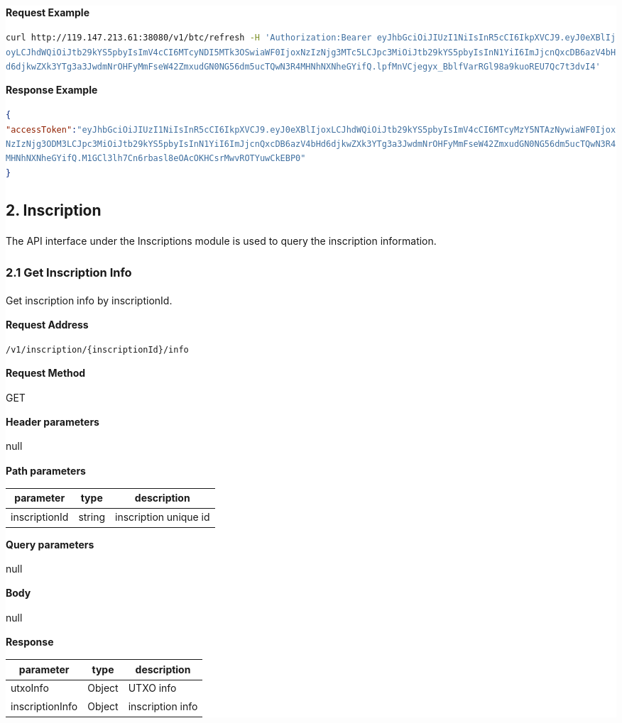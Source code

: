 **Request Example**

```bash
curl http://119.147.213.61:38080/v1/btc/refresh -H 'Authorization:Bearer eyJhbGciOiJIUzI1NiIsInR5cCI6IkpXVCJ9.eyJ0eXBlIjoyLCJhdWQiOiJtb29kYS5pbyIsImV4cCI6MTcyNDI5MTk3OSwiaWF0IjoxNzIzNjg3MTc5LCJpc3MiOiJtb29kYS5pbyIsInN1YiI6ImJjcnQxcDB6azV4bHd6djkwZXk3YTg3a3JwdmNrOHFyMmFseW42ZmxudGN0NG56dm5ucTQwN3R4MHNhNXNheGYifQ.lpfMnVCjegyx_BblfVarRGl98a9kuoREU7Qc7t3dvI4'
```

**Response Example**

```json
{
"accessToken":"eyJhbGciOiJIUzI1NiIsInR5cCI6IkpXVCJ9.eyJ0eXBlIjoxLCJhdWQiOiJtb29kYS5pbyIsImV4cCI6MTcyMzY5NTAzNywiaWF0IjoxNzIzNjg3ODM3LCJpc3MiOiJtb29kYS5pbyIsInN1YiI6ImJjcnQxcDB6azV4bHd6djkwZXk3YTg3a3JwdmNrOHFyMmFseW42ZmxudGN0NG56dm5ucTQwN3R4MHNhNXNheGYifQ.M1GCl3lh7Cn6rbasl8eOAcOKHCsrMwvROTYuwCkEBP0"
}
```

## 2. Inscription

The API interface under the Inscriptions module is used to query the inscription information.

### 2.1 Get Inscription Info

Get inscription info by inscriptionId.

**Request Address**

```
/v1/inscription/{inscriptionId}/info
```

**Request Method**

GET

**Header parameters**

null

**Path parameters**

| parameter     | type   | description           |
| ------------- | ------ | --------------------- |
| inscriptionId | string | inscription unique id |

**Query parameters**

null

**Body**

null

**Response**

| parameter       | type   | description      |
| --------------- | ------ | ---------------- |
| utxoInfo        | Object | UTXO info        |
| inscriptionInfo | Object | inscription info |

